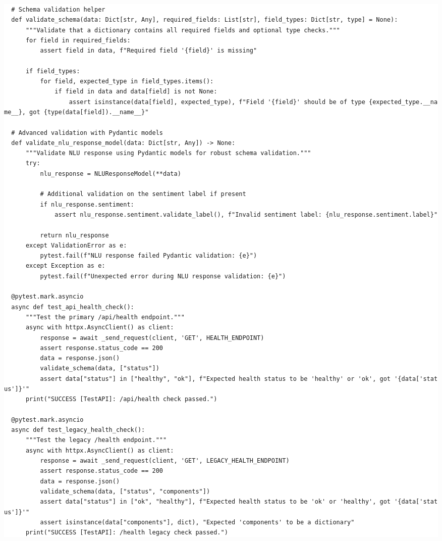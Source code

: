       # Schema validation helper
      def validate_schema(data: Dict[str, Any], required_fields: List[str], field_types: Dict[str, type] = None):
          """Validate that a dictionary contains all required fields and optional type checks."""
          for field in required_fields:
              assert field in data, f"Required field '{field}' is missing"

          if field_types:
              for field, expected_type in field_types.items():
                  if field in data and data[field] is not None:
                      assert isinstance(data[field], expected_type), f"Field '{field}' should be of type {expected_type.__name__}, got {type(data[field]).__name__}"

      # Advanced validation with Pydantic models
      def validate_nlu_response_model(data: Dict[str, Any]) -> None:
          """Validate NLU response using Pydantic models for robust schema validation."""
          try:
              nlu_response = NLUResponseModel(**data)

              # Additional validation on the sentiment label if present
              if nlu_response.sentiment:
                  assert nlu_response.sentiment.validate_label(), f"Invalid sentiment label: {nlu_response.sentiment.label}"

              return nlu_response
          except ValidationError as e:
              pytest.fail(f"NLU response failed Pydantic validation: {e}")
          except Exception as e:
              pytest.fail(f"Unexpected error during NLU response validation: {e}")

      @pytest.mark.asyncio
      async def test_api_health_check():
          """Test the primary /api/health endpoint."""
          async with httpx.AsyncClient() as client:
              response = await _send_request(client, 'GET', HEALTH_ENDPOINT)
              assert response.status_code == 200
              data = response.json()
              validate_schema(data, ["status"])
              assert data["status"] in ["healthy", "ok"], f"Expected health status to be 'healthy' or 'ok', got '{data['status']}'"
          print("SUCCESS [TestAPI]: /api/health check passed.")

      @pytest.mark.asyncio
      async def test_legacy_health_check():
          """Test the legacy /health endpoint."""
          async with httpx.AsyncClient() as client:
              response = await _send_request(client, 'GET', LEGACY_HEALTH_ENDPOINT)
              assert response.status_code == 200
              data = response.json()
              validate_schema(data, ["status", "components"])
              assert data["status"] in ["ok", "healthy"], f"Expected health status to be 'ok' or 'healthy', got '{data['status']}'"
              assert isinstance(data["components"], dict), "Expected 'components' to be a dictionary"
          print("SUCCESS [TestAPI]: /health legacy check passed.")

